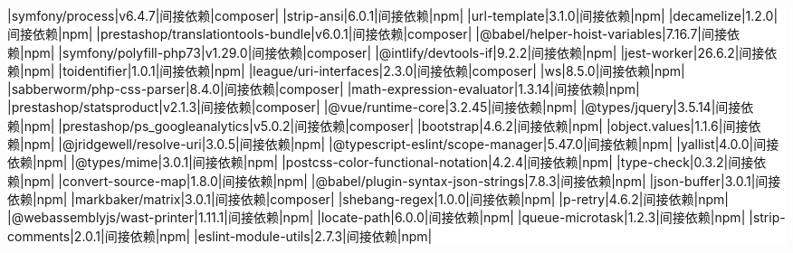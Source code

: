 |symfony/process|v6.4.7|间接依赖|composer|
|strip-ansi|6.0.1|间接依赖|npm|
|url-template|3.1.0|间接依赖|npm|
|decamelize|1.2.0|间接依赖|npm|
|prestashop/translationtools-bundle|v6.0.1|间接依赖|composer|
|@babel/helper-hoist-variables|7.16.7|间接依赖|npm|
|symfony/polyfill-php73|v1.29.0|间接依赖|composer|
|@intlify/devtools-if|9.2.2|间接依赖|npm|
|jest-worker|26.6.2|间接依赖|npm|
|toidentifier|1.0.1|间接依赖|npm|
|league/uri-interfaces|2.3.0|间接依赖|composer|
|ws|8.5.0|间接依赖|npm|
|sabberworm/php-css-parser|8.4.0|间接依赖|composer|
|math-expression-evaluator|1.3.14|间接依赖|npm|
|prestashop/statsproduct|v2.1.3|间接依赖|composer|
|@vue/runtime-core|3.2.45|间接依赖|npm|
|@types/jquery|3.5.14|间接依赖|npm|
|prestashop/ps_googleanalytics|v5.0.2|间接依赖|composer|
|bootstrap|4.6.2|间接依赖|npm|
|object.values|1.1.6|间接依赖|npm|
|@jridgewell/resolve-uri|3.0.5|间接依赖|npm|
|@typescript-eslint/scope-manager|5.47.0|间接依赖|npm|
|yallist|4.0.0|间接依赖|npm|
|@types/mime|3.0.1|间接依赖|npm|
|postcss-color-functional-notation|4.2.4|间接依赖|npm|
|type-check|0.3.2|间接依赖|npm|
|convert-source-map|1.8.0|间接依赖|npm|
|@babel/plugin-syntax-json-strings|7.8.3|间接依赖|npm|
|json-buffer|3.0.1|间接依赖|npm|
|markbaker/matrix|3.0.1|间接依赖|composer|
|shebang-regex|1.0.0|间接依赖|npm|
|p-retry|4.6.2|间接依赖|npm|
|@webassemblyjs/wast-printer|1.11.1|间接依赖|npm|
|locate-path|6.0.0|间接依赖|npm|
|queue-microtask|1.2.3|间接依赖|npm|
|strip-comments|2.0.1|间接依赖|npm|
|eslint-module-utils|2.7.3|间接依赖|npm|